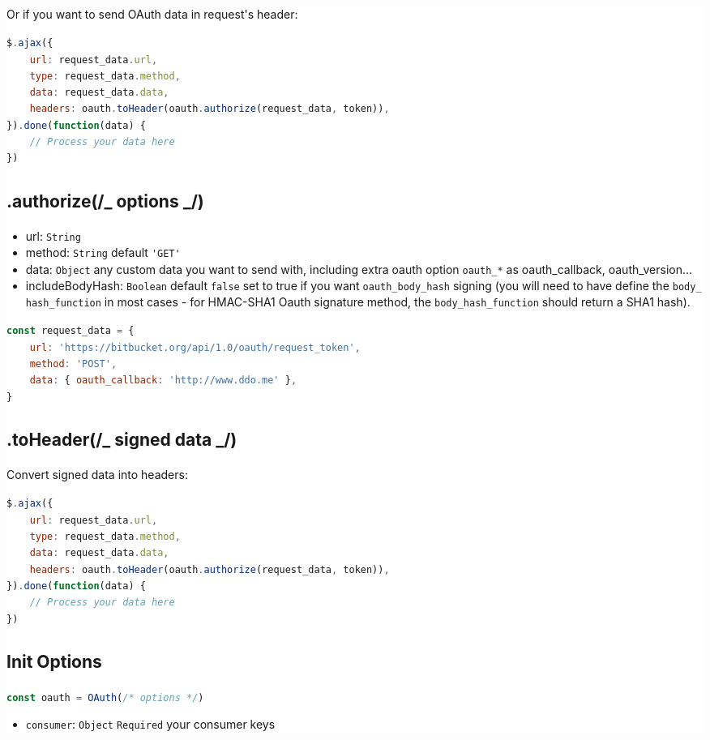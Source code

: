 Or if you want to send OAuth data in request's header:

```js
$.ajax({
    url: request_data.url,
    type: request_data.method,
    data: request_data.data,
    headers: oauth.toHeader(oauth.authorize(request_data, token)),
}).done(function(data) {
    // Process your data here
})
```

## .authorize(/_ options _/)

-   url: `String`
-   method: `String` default `'GET'`
-   data: `Object` any custom data you want to send with, including extra oauth option `oauth_*` as oauth_callback, oauth_version...
-   includeBodyHash: `Boolean` default `false` set to true if you want `oauth_body_hash` signing (you will need to have define the `body_hash_function` in most cases - for HMAC-SHA1 Oauth signature method, the `body_hash_function` should return a SHA1 hash).

```js
const request_data = {
    url: 'https://bitbucket.org/api/1.0/oauth/request_token',
    method: 'POST',
    data: { oauth_callback: 'http://www.ddo.me' },
}
```

## .toHeader(/_ signed data _/)

Convert signed data into headers:

```js
$.ajax({
    url: request_data.url,
    type: request_data.method,
    data: request_data.data,
    headers: oauth.toHeader(oauth.authorize(request_data, token)),
}).done(function(data) {
    // Process your data here
})
```

## Init Options

```js
const oauth = OAuth(/* options */)
```

-   `consumer`: `Object` `Required` your consumer keys
